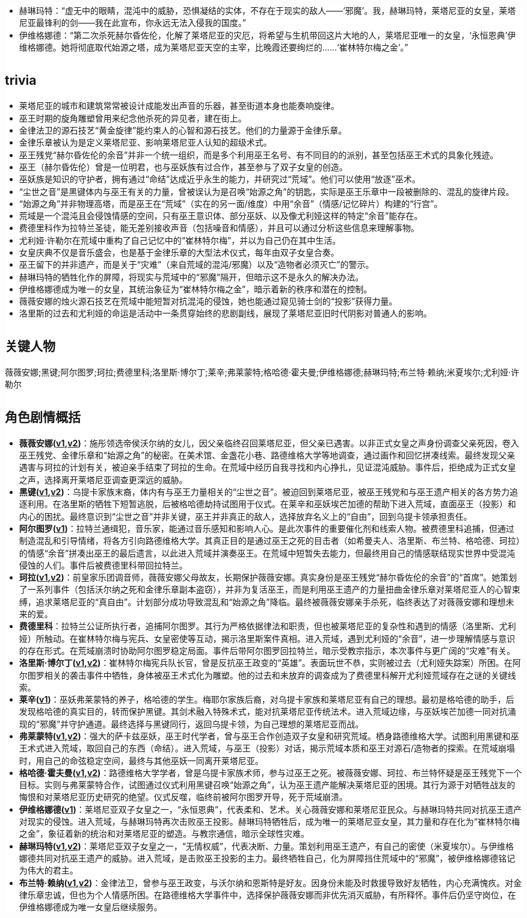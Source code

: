 - 赫琳玛特：“虚无中的眼睛，混沌中的威胁，恐惧凝结的实体，不存在于现实的敌人——‘邪魔’。我，赫琳玛特，莱塔尼亚的女皇，莱塔尼亚最锋利的剑——我在此宣布，你永远无法入侵我的国度。”
- 伊维格娜德：“第二次杀死赫尔昏佐伦，化解了莱塔尼亚的灾厄，将希望与生机带回这片大地的人，莱塔尼亚唯一的女皇，‘永恒恩典’伊维格娜德。她将彻底取代始源之塔，成为莱塔尼亚天空的主宰，比晚霞还要绚烂的......‘崔林特尔梅之金’。”
## trivia
- 莱塔尼亚的城市和建筑常常被设计成能发出声音的乐器，甚至街道本身也能奏响旋律。
- 巫王时期的旋角雕塑曾用来纪念他杀死的异见者，建在街上。
- 金律法卫的源石技艺“黄金旋律”能约束人的心智和源石技艺。他们的力量源于金律乐章。
- 金律乐章被认为是定义莱塔尼亚、影响莱塔尼亚人认知的超级术式。
- 巫王残党“赫尔昏佐伦的余音”并非一个统一组织，而是多个利用巫王名号、有不同目的的派别，甚至包括巫王术式的具象化残迹。
- 巫王（赫尔昏佐伦）曾是一位明君，也与巫妖族有过合作，甚至参与了双子女皇的创造。
- 巫妖族是知识的守护者，拥有通过“命结”达成近乎永生的能力，并研究过“荒域”。他们可以使用“放逐”巫术。
- “尘世之音”是黑键体内与巫王有关的力量，曾被误认为是召唤“始源之角”的钥匙，实际是巫王乐章中一段被删除的、混乱的旋律片段。
- “始源之角”并非物理高塔，而是巫王在“荒域”（实在的另一面/维度）中用“余音”（情感/记忆碎片）构建的“行宫”。
- 荒域是一个混沌且会侵蚀情感的空间，只有巫王意识体、部分巫妖、以及像尤利娅这样的特定“余音”能存在。
- 费德里科作为拉特兰圣徒，能无差别接收声音（包括噪音和情感），并且可以通过分析这些信息来理解事物。
- 尤利娅·许勒尔在荒域中重构了自己记忆中的“崔林特尔梅”，并以为自己仍在其中生活。
- 女皇庆典不仅是音乐盛会，也是基于金律乐章的大型法术仪式，每年由双子女皇合奏。
- 巫王留下的并非遗产，而是关于“灾难”（来自荒域的混沌/邪魔）以及“造物者必须灭亡”的警示。
- 赫琳玛特的牺牲化作的屏障，将现实与荒域中的“邪魔”隔开，但暗示这不是永久的解决办法。
- 伊维格娜德成为唯一的女皇，其统治象征为“崔林特尔梅之金”，暗示着新的秩序和潜在的控制。
- 薇薇安娜的烛火源石技艺在荒域中能短暂对抗混沌的侵蚀，她也能通过窥见骑士剑的“投影”获得力量。
- 洛里斯的过去和尤利娅的命运是活动中一条贯穿始终的悲剧副线，展现了莱塔尼亚旧时代阴影对普通人的影响。
## 关键人物
薇薇安娜;黑键;阿尔图罗;珂拉;费德里科;洛里斯·博尔丁;莱辛;弗莱蒙特;格哈德·霍夫曼;伊维格娜德;赫琳玛特;布兰特·赖纳;米夏埃尔;尤利娅·许勒尔
## 角色剧情概括
-   **薇薇安娜([v1](../chars/char_4098_vvana.md),[v2](../char_v3/char_4098_vvana.md))**：施彤领选帝侯沃尔纳的女儿，因父亲临终召回莱塔尼亚，但父亲已遇害。以非正式女皇之声身份调查父亲死因，卷入巫王残党、金律乐章和“始源之角”的秘密。在美术馆、金盏花小巷、路德维格大学等地调查，通过画作和回忆拼凑线索。最终发现父亲遇害与珂拉的计划有关，被迫亲手结束了珂拉的生命。在荒域中经历自我寻找和内心挣扎，见证混沌威胁。事件后，拒绝成为正式女皇之声，选择离开莱塔尼亚调查更深远的威胁。
-   **黑键([v1](../chars/char_4046_ebnhlz.md),[v2](../char_v3/char_4046_ebnhlz.md))**：乌提卡家族末裔，体内有与巫王力量相关的“尘世之音”。被迫回到莱塔尼亚，被巫王残党和与巫王遗产相关的各方势力追逐利用。在洛里斯的牺牲下短暂逃脱，后被格哈德劫持试图用于仪式。在莱辛和巫妖埃芒加德的帮助下进入荒域，直面巫王（投影）和内心的困扰。最终意识到“尘世之音”并非关键，巫王并非真正的敌人，选择放弃名义上的“自由”，回到乌提卡领承担责任。
-   **阿尔图罗([v1](../chars/extended_char_a_er_tu_luo.md))**：拉特兰通缉犯，音乐家，能通过音乐感知和影响人心。是此次事件的重要催化剂和线索人物。被费德里科追捕，但通过制造混乱和引导情绪，将各方引向路德维格大学。其真正目的是通过巫王之死的目击者（如希曼夫人、洛里斯、布兰特、格哈德、珂拉）的情感“余音”拼凑出巫王的最后遗言，以此进入荒域并演奏巫王。在荒域中短暂失去能力，但最终用自己的情感联结现实世界中受混沌侵蚀的人们。事件后被费德里科带回拉特兰。
-   **珂拉([v1](../chars/extended_char_ke_la.md),[v2](../char_v3/extended_char_ke_la.md))**：前皇家乐团调音师，薇薇安娜父母故友，长期保护薇薇安娜。真实身份是巫王残党“赫尔昏佐伦的余音”的“首席”。她策划了一系列事件（包括沃尔纳之死和金律乐章副本盗窃），并非为复活巫王，而是利用巫王遗产的力量扭曲金律乐章对莱塔尼亚人的心智束缚，追求莱塔尼亚的“真自由”。计划部分成功导致混乱和“始源之角”降临。最终被薇薇安娜亲手杀死，临终表达了对薇薇安娜和理想未来的爱。
-   **费德里科**：拉特兰公证所执行者，追捕阿尔图罗。其行为严格依据律法和职责，但也被莱塔尼亚的复杂性和遇到的情感（洛里斯、尤利娅）所触动。在崔林特尔梅与宪兵、女皇密使等互动，揭示洛里斯案件真相。进入荒域，遇到尤利娅的“余音”，进一步理解情感与意识的存在形式。在荒域崩溃时协助阿尔图罗稳定局面。事件后带阿尔图罗回拉特兰，暗示受教宗指示，本次事件与更广阔的“灾难”有关。
-   **洛里斯·博尔丁([v1](../chars/extended_char_371d32.md),[v2](../char_v3/extended_char_371d32.md))**：崔林特尔梅宪兵队长官，曾是反抗巫王政变的“英雄”。表面玩世不恭，实则被过去（尤利娅失踪案）所困。在阿尔图罗相关的袭击事件中牺牲，身体被巫王术式化为雕塑。他的过去和未放弃的调查成为了费德里科解开尤利娅荒域存在之谜的关键线索。
-   **莱辛([v1](../chars/extended_char_lai_xin.md))**：巫妖弗莱蒙特的养子，格哈德的学生。梅耶尔家族后裔，对乌提卡家族和莱塔尼亚有自己的理想。最初是格哈德的助手，后发现格哈德的真实目的，转而保护黑键。其剑术融入特殊术式，能对抗莱塔尼亚传统法术。进入荒域边缘，与巫妖埃芒加德一同对抗涌现的“邪魔”并守护通道。最终选择与黑键同行，返回乌提卡领，为自己理想的莱塔尼亚而战。
-   **弗莱蒙特([v1](../chars/extended_char_fu_lai_meng_te.md),[v2](../char_v3/extended_char_fu_lai_meng_te.md))**：强大的萨卡兹巫妖，巫王时代学者，曾与巫王合作创造双子女皇和研究荒域。栖身路德维格大学。试图利用黑键和巫王术式进入荒域，取回自己的东西（命结）。进入荒域，与巫王（投影）对话，揭示荒域本质和巫王对源石/造物者的探索。在荒域崩塌时，用自己的命弦稳定空间，最终与其他巫妖一同离开莱塔尼亚。
-   **格哈德·霍夫曼([v1](../chars/extended_char_80eacc.md),[v2](../char_v3/extended_char_80eacc.md))**：路德维格大学学者，曾是乌提卡家族术师，参与过巫王之死。被薇薇安娜、珂拉、布兰特怀疑是巫王残党下一个目标。实则与弗莱蒙特合作，试图通过仪式利用黑键召唤“始源之角”，认为巫王遗产能解决莱塔尼亚的困境。其行为源于对牺牲战友的悔恨和对莱塔尼亚历史研究的绝望。仪式反噬，临终前被阿尔图罗开导，死于荒域崩溃。
-   **伊维格娜德([v1](../chars/extended_char_yi_wei_ge_na_de.md))**：莱塔尼亚双子女皇之一，“永恒恩典”，代表柔和、艺术。关心薇薇安娜和莱塔尼亚民众。与赫琳玛特共同对抗巫王遗产对现实的侵蚀。进入荒域，与赫琳玛特再次击败巫王投影。赫琳玛特牺牲后，成为唯一的莱塔尼亚女皇，其力量和存在化为“崔林特尔梅之金”，象征着新的统治和对莱塔尼亚的塑造。与教宗通信，暗示全球性灾难。
-   **赫琳玛特([v1](../chars/extended_char_he_lin_ma_te.md),[v2](../char_v3/extended_char_he_lin_ma_te.md))**：莱塔尼亚双子女皇之一，“无情权威”，代表决断、力量。策划利用巫王遗产，有自己的密使（米夏埃尔）。与伊维格娜德共同对抗巫王遗产的威胁。进入荒域，是击败巫王投影的主力。最终牺牲自己，化为屏障挡住荒域中的“邪魔”，被伊维格娜德铭记为伟大的君主。
-   **布兰特·赖纳([v1](../chars/extended_char_60fa2e.md),[v2](../char_v3/extended_char_60fa2e.md))**：金律法卫，曾参与巫王政变，与沃尔纳和恩斯特是好友。因身份未能及时救援导致好友牺牲，内心充满愧疚。对金律乐章忠诚，但也为个人情感所困。在路德维格大学事件中，选择保护薇薇安娜而非优先消灭威胁，有所释怀。事件后仍坚守岗位，在伊维格娜德成为唯一女皇后继续服务。